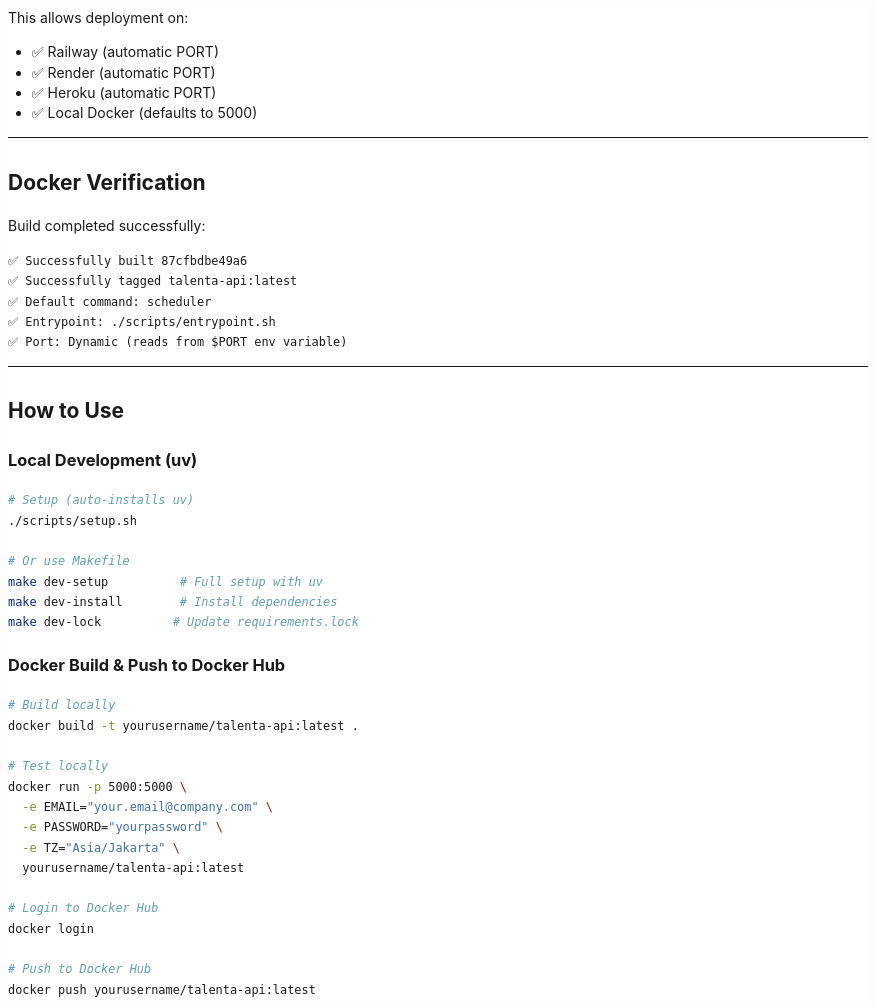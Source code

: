 This allows deployment on:
- ✅ Railway (automatic PORT)
- ✅ Render (automatic PORT)
- ✅ Heroku (automatic PORT)
- ✅ Local Docker (defaults to 5000)

---

## Docker Verification

Build completed successfully:
```
✅ Successfully built 87cfbdbe49a6
✅ Successfully tagged talenta-api:latest
✅ Default command: scheduler
✅ Entrypoint: ./scripts/entrypoint.sh
✅ Port: Dynamic (reads from $PORT env variable)
```

---

## How to Use

### Local Development (uv)

```bash
# Setup (auto-installs uv)
./scripts/setup.sh

# Or use Makefile
make dev-setup          # Full setup with uv
make dev-install        # Install dependencies
make dev-lock          # Update requirements.lock
```

### Docker Build & Push to Docker Hub

```bash
# Build locally
docker build -t yourusername/talenta-api:latest .

# Test locally
docker run -p 5000:5000 \
  -e EMAIL="your.email@company.com" \
  -e PASSWORD="yourpassword" \
  -e TZ="Asia/Jakarta" \
  yourusername/talenta-api:latest

# Login to Docker Hub
docker login

# Push to Docker Hub
docker push yourusername/talenta-api:latest
```
